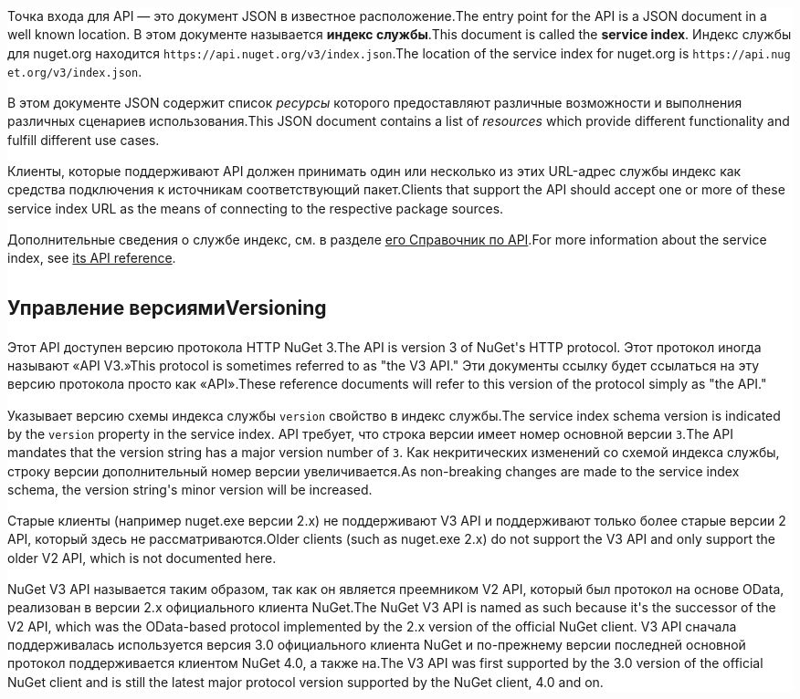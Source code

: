 <span data-ttu-id="1a1b0-110">Точка входа для API — это документ JSON в известное расположение.</span><span class="sxs-lookup"><span data-stu-id="1a1b0-110">The entry point for the API is a JSON document in a well known location.</span></span> <span data-ttu-id="1a1b0-111">В этом документе называется **индекс службы**.</span><span class="sxs-lookup"><span data-stu-id="1a1b0-111">This document is called the **service index**.</span></span> <span data-ttu-id="1a1b0-112">Индекс службы для nuget.org находится `https://api.nuget.org/v3/index.json`.</span><span class="sxs-lookup"><span data-stu-id="1a1b0-112">The location of the service index for nuget.org is `https://api.nuget.org/v3/index.json`.</span></span>

<span data-ttu-id="1a1b0-113">В этом документе JSON содержит список *ресурсы* которого предоставляют различные возможности и выполнения различных сценариев использования.</span><span class="sxs-lookup"><span data-stu-id="1a1b0-113">This JSON document contains a list of *resources* which provide different functionality and fulfill different use cases.</span></span>

<span data-ttu-id="1a1b0-114">Клиенты, которые поддерживают API должен принимать один или несколько из этих URL-адрес службы индекс как средства подключения к источникам соответствующий пакет.</span><span class="sxs-lookup"><span data-stu-id="1a1b0-114">Clients that support the API should accept one or more of these service index URL as the means of connecting to the respective package sources.</span></span>

<span data-ttu-id="1a1b0-115">Дополнительные сведения о службе индекс, см. в разделе [его Справочник по API](service-index.md).</span><span class="sxs-lookup"><span data-stu-id="1a1b0-115">For more information about the service index, see [its API reference](service-index.md).</span></span>

## <a name="versioning"></a><span data-ttu-id="1a1b0-116">Управление версиями</span><span class="sxs-lookup"><span data-stu-id="1a1b0-116">Versioning</span></span>

<span data-ttu-id="1a1b0-117">Этот API доступен версию протокола HTTP NuGet 3.</span><span class="sxs-lookup"><span data-stu-id="1a1b0-117">The API is version 3 of NuGet's HTTP protocol.</span></span> <span data-ttu-id="1a1b0-118">Этот протокол иногда называют «API V3.»</span><span class="sxs-lookup"><span data-stu-id="1a1b0-118">This protocol is sometimes referred to as "the V3 API."</span></span> <span data-ttu-id="1a1b0-119">Эти документы ссылку будет ссылаться на эту версию протокола просто как «API».</span><span class="sxs-lookup"><span data-stu-id="1a1b0-119">These reference documents will refer to this version of the protocol simply as "the API."</span></span>

<span data-ttu-id="1a1b0-120">Указывает версию схемы индекса службы `version` свойство в индекс службы.</span><span class="sxs-lookup"><span data-stu-id="1a1b0-120">The service index schema version is indicated by the `version` property in the service index.</span></span> <span data-ttu-id="1a1b0-121">API требует, что строка версии имеет номер основной версии `3`.</span><span class="sxs-lookup"><span data-stu-id="1a1b0-121">The API mandates that the version string has a major version number of `3`.</span></span> <span data-ttu-id="1a1b0-122">Как некритических изменений со схемой индекса службы, строку версии дополнительный номер версии увеличивается.</span><span class="sxs-lookup"><span data-stu-id="1a1b0-122">As non-breaking changes are made to the service index schema, the version string's minor version will be increased.</span></span>

<span data-ttu-id="1a1b0-123">Старые клиенты (например nuget.exe версии 2.x) не поддерживают V3 API и поддерживают только более старые версии 2 API, который здесь не рассматриваются.</span><span class="sxs-lookup"><span data-stu-id="1a1b0-123">Older clients (such as nuget.exe 2.x) do not support the V3 API and only support the older V2 API, which is not documented here.</span></span>

<span data-ttu-id="1a1b0-124">NuGet V3 API называется таким образом, так как он является преемником V2 API, который был протокол на основе OData, реализован в версии 2.x официального клиента NuGet.</span><span class="sxs-lookup"><span data-stu-id="1a1b0-124">The NuGet V3 API is named as such because it's the successor of the V2 API, which was the OData-based protocol implemented by the 2.x version of the official NuGet client.</span></span> <span data-ttu-id="1a1b0-125">V3 API сначала поддерживалась используется версия 3.0 официального клиента NuGet и по-прежнему версии последней основной протокол поддерживается клиентом NuGet 4.0, а также на.</span><span class="sxs-lookup"><span data-stu-id="1a1b0-125">The V3 API was first supported by the 3.0 version of the official NuGet client and is still the latest major protocol version supported by the NuGet client, 4.0 and on.</span></span> 
